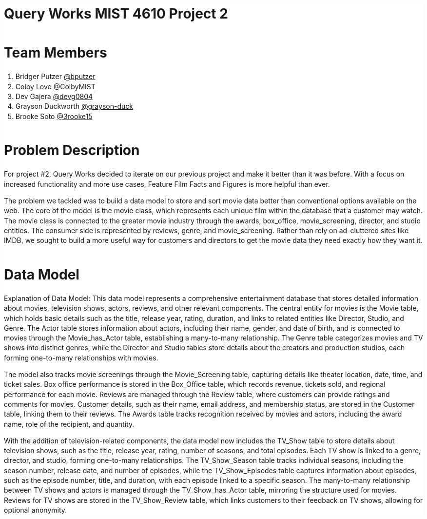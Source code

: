# Query Works MIST 4610 Project 2



# Team Members

1. Bridger Putzer [@bputzer](https://github.com/bputzer?tab=overview&from=2024-10-01&to=2024-10-13)
2. Colby Love [@ColbyMIST](https://github.com/ColbyMIST)
3. Dev Gajera [@devg0804](https://github.com/devg0804)
4. Grayson Duckworth [@grayson-duck](https://github.com/grayson-duck)
5. Brooke Soto [@3rooke15](https://github.com/3rooke15)

# Problem Description
For project #2, Query Works decided to iterate on our previous project and make it better than it was before. With a focus on increased functionality and more use cases, Feature Film Facts and Figures is more helpful than ever.

The problem we tackled was to build a data model to store and sort movie data better than conventional options available on the web. The core of the model is the movie class, which represents each unique film within the database that a customer may watch. 
The movie class is connected to the greater movie industry through the awards, box_office, movie_screening, director, and studio entities. The consumer side is represented by reviews, genre, and movie_screening. Rather than rely on ad-cluttered sites like IMDB, we sought to build a more useful way for customers and directors to get the movie data they need exactly how they want it.

# Data Model

Explanation of Data Model:
This data model represents a comprehensive entertainment database that stores detailed information about movies, television shows, actors, reviews, and other relevant components. The central entity for movies is the Movie table, which holds basic details such as the title, release year, rating, duration, and links to related entities like Director, Studio, and Genre. The Actor table stores information about actors, including their name, gender, and date of birth, and is connected to movies through the Movie_has_Actor table, establishing a many-to-many relationship. The Genre table categorizes movies and TV shows into distinct genres, while the Director and Studio tables store details about the creators and production studios, each forming one-to-many relationships with movies.

The model also tracks movie screenings through the Movie_Screening table, capturing details like theater location, date, time, and ticket sales. Box office performance is stored in the Box_Office table, which records revenue, tickets sold, and regional performance for each movie. Reviews are managed through the Review table, where customers can provide ratings and comments for movies. Customer details, such as their name, email address, and membership status, are stored in the Customer table, linking them to their reviews. The Awards table tracks recognition received by movies and actors, including the award name, role of the recipient, and quantity.

With the addition of television-related components, the data model now includes the TV_Show table to store details about television shows, such as the title, release year, rating, number of seasons, and total episodes. Each TV show is linked to a genre, director, and studio, forming one-to-many relationships. The TV_Show_Season table tracks individual seasons, including the season number, release date, and number of episodes, while the TV_Show_Episodes table captures information about episodes, such as the episode number, title, and duration, with each episode linked to a specific season. The many-to-many relationship between TV shows and actors is managed through the TV_Show_has_Actor table, mirroring the structure used for movies. Reviews for TV shows are stored in the TV_Show_Review table, which links customers to their feedback on TV shows, allowing for optional anonymity.
